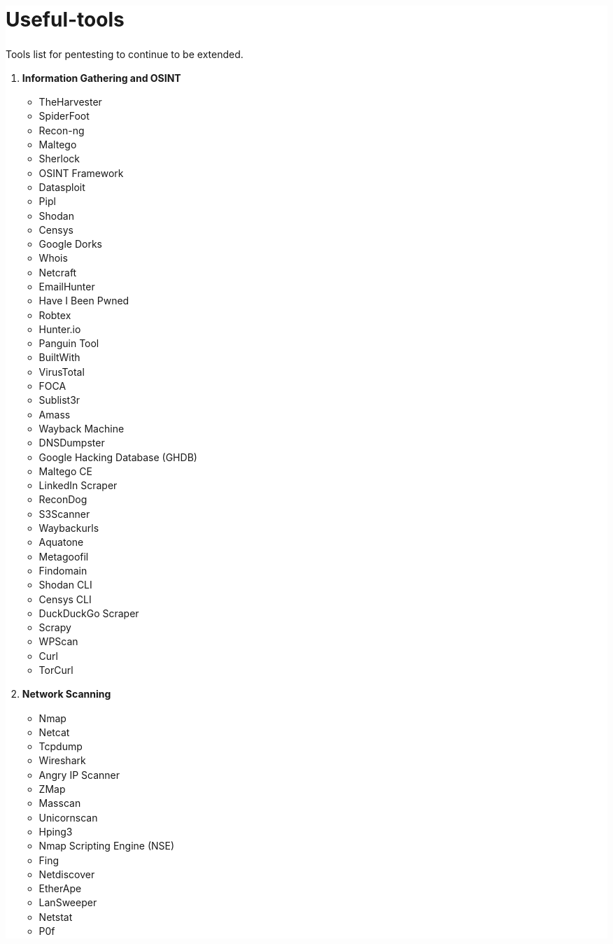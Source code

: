 # Useful-tools
Tools list for pentesting to continue to be extended.
1. **Information Gathering and OSINT**
   - TheHarvester
   - SpiderFoot
   - Recon-ng
   - Maltego
   - Sherlock
   - OSINT Framework
   - Datasploit
   - Pipl
   - Shodan
   - Censys
   - Google Dorks
   - Whois
   - Netcraft
   - EmailHunter
   - Have I Been Pwned
   - Robtex
   - Hunter.io
   - Panguin Tool
   - BuiltWith
   - VirusTotal
   - FOCA
   - Sublist3r
   - Amass
   - Wayback Machine
   - DNSDumpster
   - Google Hacking Database (GHDB)
   - Maltego CE
   - LinkedIn Scraper
   - ReconDog
   - S3Scanner
   - Waybackurls
   - Aquatone
   - Metagoofil
   - Findomain
   - Shodan CLI
   - Censys CLI
   - DuckDuckGo Scraper
   - Scrapy
   - WPScan
   - Curl
   - TorCurl

2. **Network Scanning**
   - Nmap
   - Netcat
   - Tcpdump
   - Wireshark
   - Angry IP Scanner
   - ZMap
   - Masscan
   - Unicornscan
   - Hping3
   - Nmap Scripting Engine (NSE)
   - Fing
   - Netdiscover
   - EtherApe
   - LanSweeper
   - Netstat
   - P0f